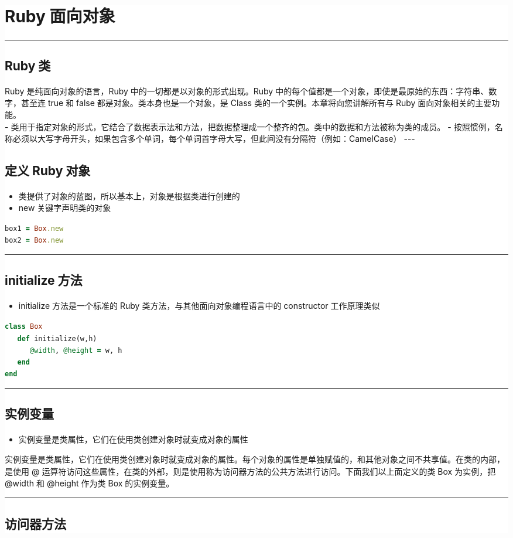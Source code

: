 # Ruby 面向对象

---

## Ruby 类
<aside class="notes">
Ruby 是纯面向对象的语言，Ruby 中的一切都是以对象的形式出现。Ruby 中的每个值都是一个对象，即使是最原始的东西：字符串、数字，甚至连 true 和 false 都是对象。类本身也是一个对象，是 Class 类的一个实例。本章将向您讲解所有与 Ruby 面向对象相关的主要功能。
</aside>
- 类用于指定对象的形式，它结合了数据表示法和方法，把数据整理成一个整齐的包。类中的数据和方法被称为类的成员。
- 按照惯例，名称必须以大写字母开头，如果包含多个单词，每个单词首字母大写，但此间没有分隔符（例如：CamelCase）
---

## 定义 Ruby 对象
 - 类提供了对象的蓝图，所以基本上，对象是根据类进行创建的
 - new 关键字声明类的对象

```ruby
box1 = Box.new
box2 = Box.new

```

---

## initialize 方法
- initialize 方法是一个标准的 Ruby 类方法，与其他面向对象编程语言中的 constructor 工作原理类似

```ruby
class Box
   def initialize(w,h)
      @width, @height = w, h
   end
end

```

---

## 实例变量

- 实例变量是类属性，它们在使用类创建对象时就变成对象的属性
<aside class="notes">实例变量是类属性，它们在使用类创建对象时就变成对象的属性。每个对象的属性是单独赋值的，和其他对象之间不共享值。在类的内部，是使用 @ 运算符访问这些属性，在类的外部，则是使用称为访问器方法的公共方法进行访问。下面我们以上面定义的类 Box 为实例，把 @width 和 @height 作为类 Box 的实例变量。
  </aside>

---

## 访问器方法
